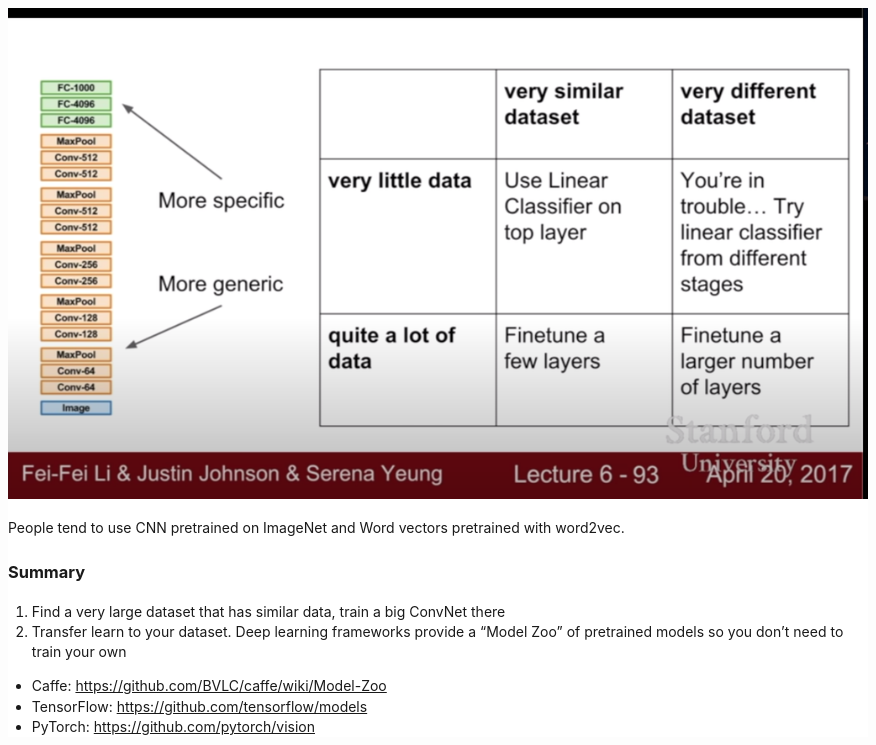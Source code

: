 ![image_description](transfer_challange.png)

People tend to use CNN pretrained on ImageNet and Word vectors pretrained with word2vec.

### Summary

1. Find a very large dataset that has similar data, train a big ConvNet there
2. Transfer learn to your dataset. Deep learning frameworks provide a “Model Zoo” of pretrained models 
so you don’t need to train your own

- Caffe: https://github.com/BVLC/caffe/wiki/Model-Zoo 
- TensorFlow: https://github.com/tensorflow/models 
- PyTorch: https://github.com/pytorch/vision
 